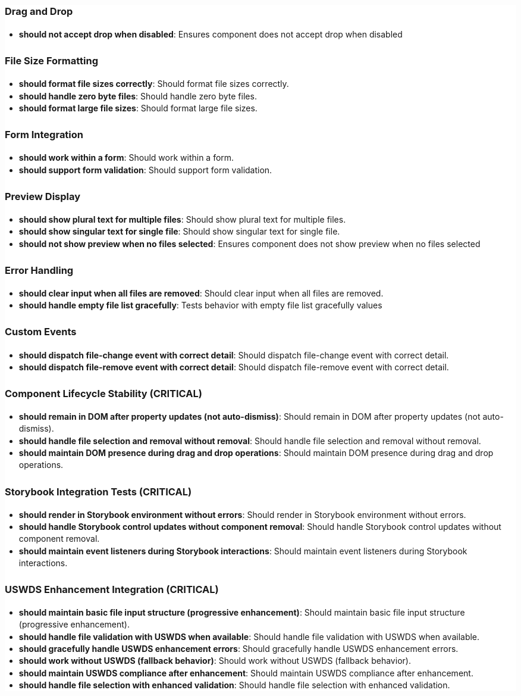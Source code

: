 ### Drag and Drop
- **should not accept drop when disabled**: Ensures component does not accept drop when disabled

### File Size Formatting
- **should format file sizes correctly**: Should format file sizes correctly.
- **should handle zero byte files**: Should handle zero byte files.
- **should format large file sizes**: Should format large file sizes.

### Form Integration
- **should work within a form**: Should work within a form.
- **should support form validation**: Should support form validation.

### Preview Display
- **should show plural text for multiple files**: Should show plural text for multiple files.
- **should show singular text for single file**: Should show singular text for single file.
- **should not show preview when no files selected**: Ensures component does not show preview when no files selected

### Error Handling
- **should clear input when all files are removed**: Should clear input when all files are removed.
- **should handle empty file list gracefully**: Tests behavior with empty file list gracefully values

### Custom Events
- **should dispatch file-change event with correct detail**: Should dispatch file-change event with correct detail.
- **should dispatch file-remove event with correct detail**: Should dispatch file-remove event with correct detail.

### Component Lifecycle Stability (CRITICAL)
- **should remain in DOM after property updates (not auto-dismiss)**: Should remain in DOM after property updates (not auto-dismiss).
- **should handle file selection and removal without removal**: Should handle file selection and removal without removal.
- **should maintain DOM presence during drag and drop operations**: Should maintain DOM presence during drag and drop operations.

### Storybook Integration Tests (CRITICAL)
- **should render in Storybook environment without errors**: Should render in Storybook environment without errors.
- **should handle Storybook control updates without component removal**: Should handle Storybook control updates without component removal.
- **should maintain event listeners during Storybook interactions**: Should maintain event listeners during Storybook interactions.

### USWDS Enhancement Integration (CRITICAL)
- **should maintain basic file input structure (progressive enhancement)**: Should maintain basic file input structure (progressive enhancement).
- **should handle file validation with USWDS when available**: Should handle file validation with USWDS when available.
- **should gracefully handle USWDS enhancement errors**: Should gracefully handle USWDS enhancement errors.
- **should work without USWDS (fallback behavior)**: Should work without USWDS (fallback behavior).
- **should maintain USWDS compliance after enhancement**: Should maintain USWDS compliance after enhancement.
- **should handle file selection with enhanced validation**: Should handle file selection with enhanced validation.

